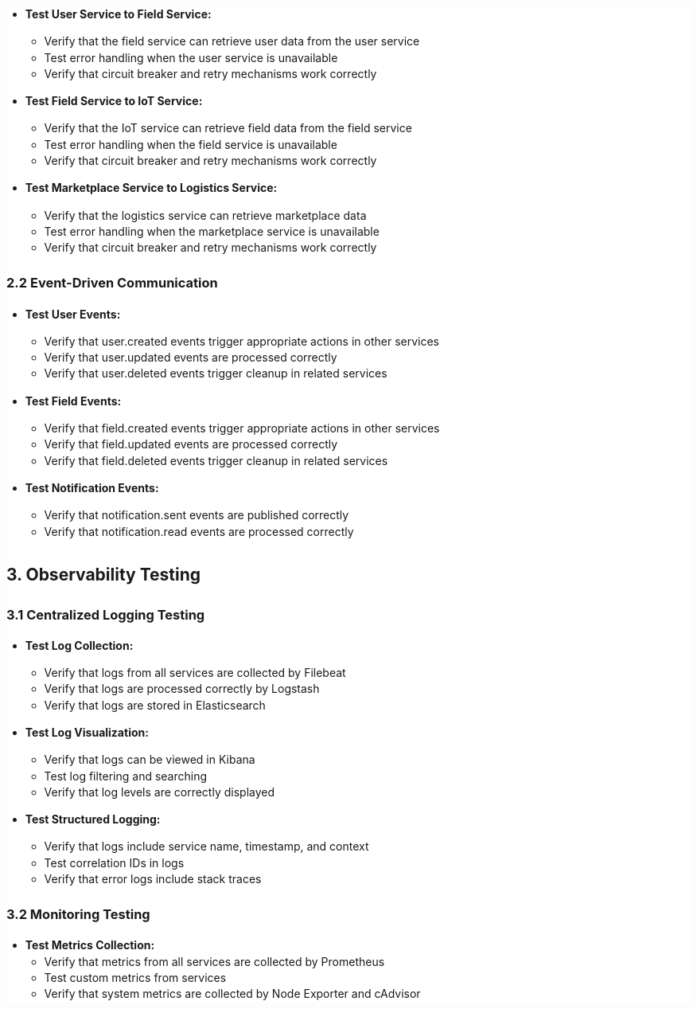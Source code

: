 - **Test User Service to Field Service:**
  - Verify that the field service can retrieve user data from the user service
  - Test error handling when the user service is unavailable
  - Verify that circuit breaker and retry mechanisms work correctly

- **Test Field Service to IoT Service:**
  - Verify that the IoT service can retrieve field data from the field service
  - Test error handling when the field service is unavailable
  - Verify that circuit breaker and retry mechanisms work correctly

- **Test Marketplace Service to Logistics Service:**
  - Verify that the logistics service can retrieve marketplace data
  - Test error handling when the marketplace service is unavailable
  - Verify that circuit breaker and retry mechanisms work correctly

### 2.2 Event-Driven Communication

- **Test User Events:**
  - Verify that user.created events trigger appropriate actions in other services
  - Verify that user.updated events are processed correctly
  - Verify that user.deleted events trigger cleanup in related services

- **Test Field Events:**
  - Verify that field.created events trigger appropriate actions in other services
  - Verify that field.updated events are processed correctly
  - Verify that field.deleted events trigger cleanup in related services

- **Test Notification Events:**
  - Verify that notification.sent events are published correctly
  - Verify that notification.read events are processed correctly

## 3. Observability Testing

### 3.1 Centralized Logging Testing

- **Test Log Collection:**
  - Verify that logs from all services are collected by Filebeat
  - Verify that logs are processed correctly by Logstash
  - Verify that logs are stored in Elasticsearch

- **Test Log Visualization:**
  - Verify that logs can be viewed in Kibana
  - Test log filtering and searching
  - Verify that log levels are correctly displayed

- **Test Structured Logging:**
  - Verify that logs include service name, timestamp, and context
  - Test correlation IDs in logs
  - Verify that error logs include stack traces

### 3.2 Monitoring Testing

- **Test Metrics Collection:**
  - Verify that metrics from all services are collected by Prometheus
  - Test custom metrics from services
  - Verify that system metrics are collected by Node Exporter and cAdvisor
